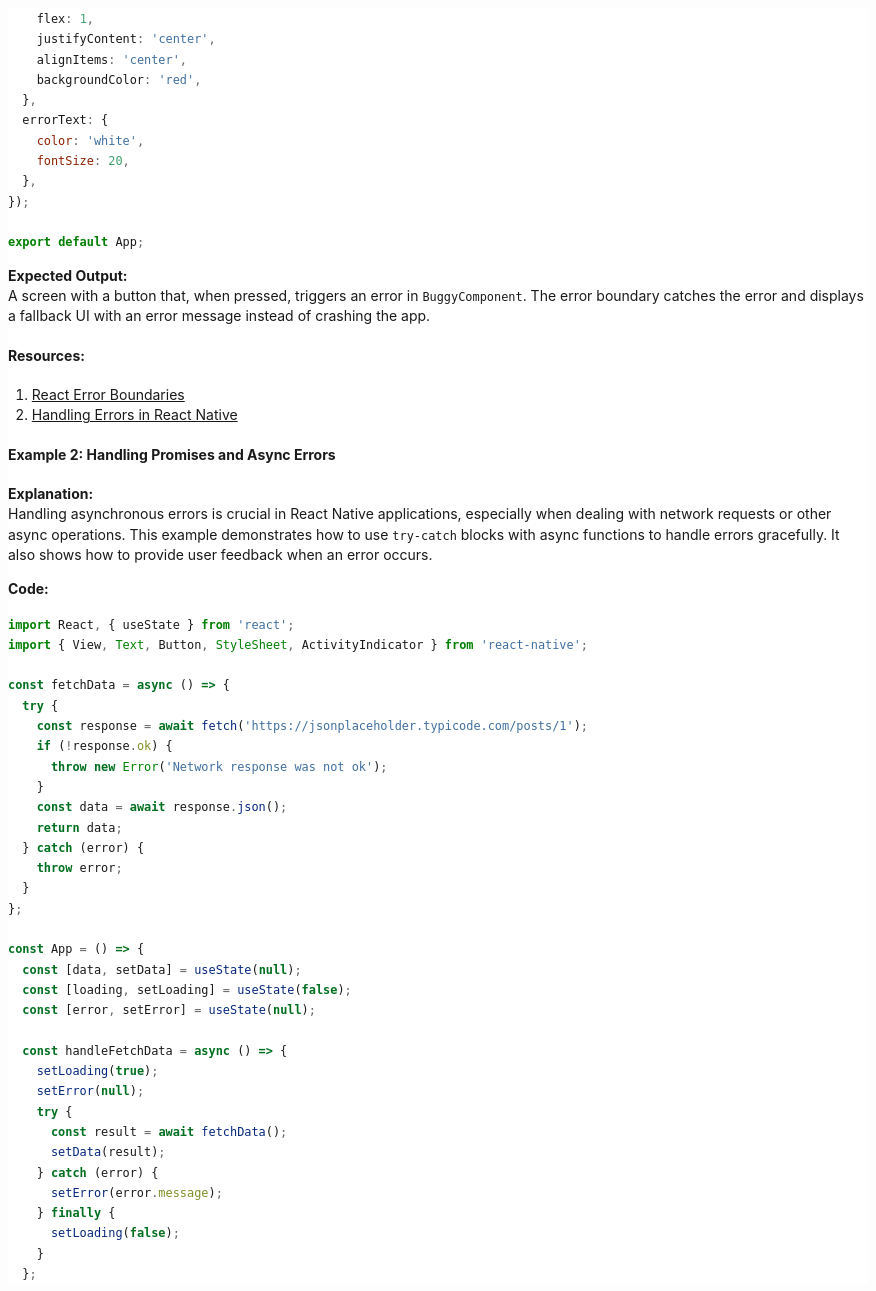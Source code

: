 ```jsx
    flex: 1,
    justifyContent: 'center',
    alignItems: 'center',
    backgroundColor: 'red',
  },
  errorText: {
    color: 'white',
    fontSize: 20,
  },
});

export default App;
```

**Expected Output:**  
A screen with a button that, when pressed, triggers an error in `BuggyComponent`. The error boundary catches the error and displays a fallback UI with an error message instead of crashing the app.

#### Resources:
1. [React Error Boundaries](https://reactjs.org/docs/error-boundaries.html)
2. [Handling Errors in React Native](https://reactnative.dev/docs/error-boundaries)

#### Example 2: Handling Promises and Async Errors
**Explanation:**  
Handling asynchronous errors is crucial in React Native applications, especially when dealing with network requests or other async operations. This example demonstrates how to use `try-catch` blocks with async functions to handle errors gracefully. It also shows how to provide user feedback when an error occurs.

**Code:**
```jsx
import React, { useState } from 'react';
import { View, Text, Button, StyleSheet, ActivityIndicator } from 'react-native';

const fetchData = async () => {
  try {
    const response = await fetch('https://jsonplaceholder.typicode.com/posts/1');
    if (!response.ok) {
      throw new Error('Network response was not ok');
    }
    const data = await response.json();
    return data;
  } catch (error) {
    throw error;
  }
};

const App = () => {
  const [data, setData] = useState(null);
  const [loading, setLoading] = useState(false);
  const [error, setError] = useState(null);

  const handleFetchData = async () => {
    setLoading(true);
    setError(null);
    try {
      const result = await fetchData();
      setData(result);
    } catch (error) {
      setError(error.message);
    } finally {
      setLoading(false);
    }
  };
```